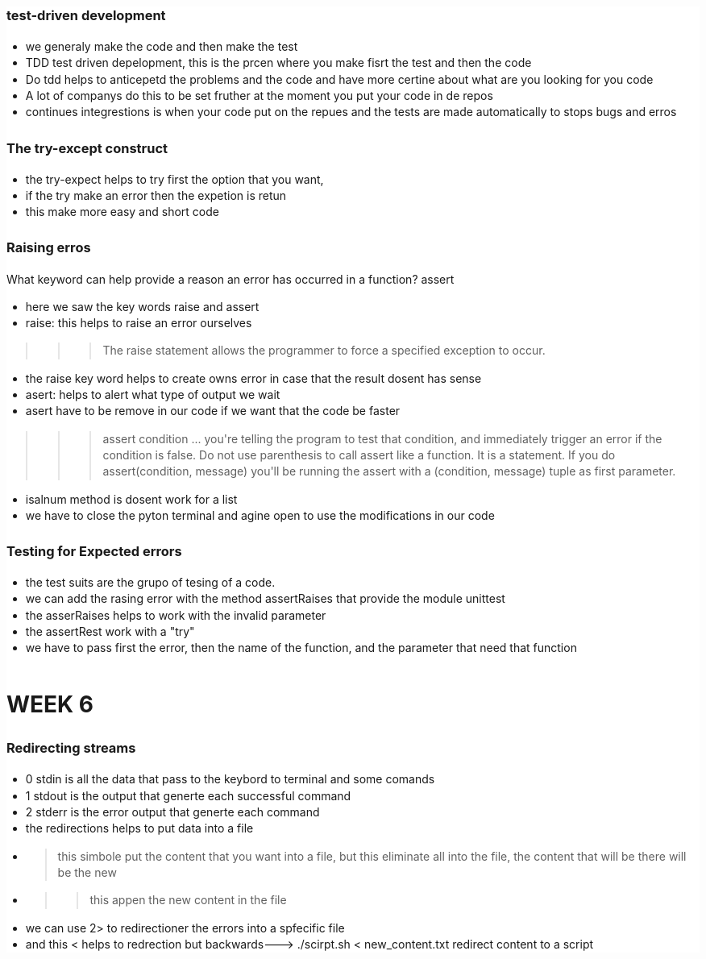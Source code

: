 ### test-driven development
- we generaly make the code and then make the test
- TDD test driven depelopment, this is the prcen where you make fisrt the test and then the code 
- Do tdd helps to anticepetd the problems and the code and have more certine about what are you looking for you code 
- A lot of companys do this to be set fruther at the moment you put your code in de repos
- continues integrestions is when your code put on the repues and the tests are made automatically to stops bugs and erros 

### The try-except construct
-  the try-expect helps to try first  the option that you want, 
- if the try make an error then the expetion is retun
- this make more easy and short code

### Raising erros
What keyword can help provide a reason an error has occurred in a function? assert
- here we saw the key words raise and assert
- raise: this helps to raise an error ourselves
>>> The raise statement allows the programmer to force a specified exception to occur.
- the raise key word helps to create owns error in case that the result dosent has sense 
- asert: helps to alert what type of output we wait
- asert have to be remove in our code if we want that the code be faster
>>> assert condition
... you're telling the program to test that condition, and immediately trigger an error if the condition is false.
Do not use parenthesis to call assert like a function. It is a statement. If you do assert(condition, message) 
you'll be running the assert with a (condition, message) tuple as first parameter.
- isalnum method is dosent work for a list
- we have to close the pyton terminal and agine open to use the modifications in our code 

### Testing for Expected errors
- the test suits are the grupo of tesing of a code. 
- we can add the rasing error with the method assertRaises that provide the module unittest
- the asserRaises helps to work with the invalid parameter
- the assertRest work with a "try"
- we have to pass first the error, then the name of the function, and the parameter that need that function 


# WEEK 6

### Redirecting streams
- 0 stdin is all the data that pass to the keybord to terminal and some comands
- 1 stdout is the output that generte each successful command
- 2 stderr is the error output that generte each command
- the redirections helps to put data into a file
- > this simbole put the content that you want into a file, but this eliminate all into 
the file, the content that will be there will be the new
- >> this appen the new content in the file
- we can use 2> to redirectioner the errors into a spfecific file
- and this < helps to redrection but backwards---> ./scirpt.sh < new_content.txt
	redirect content to a script
